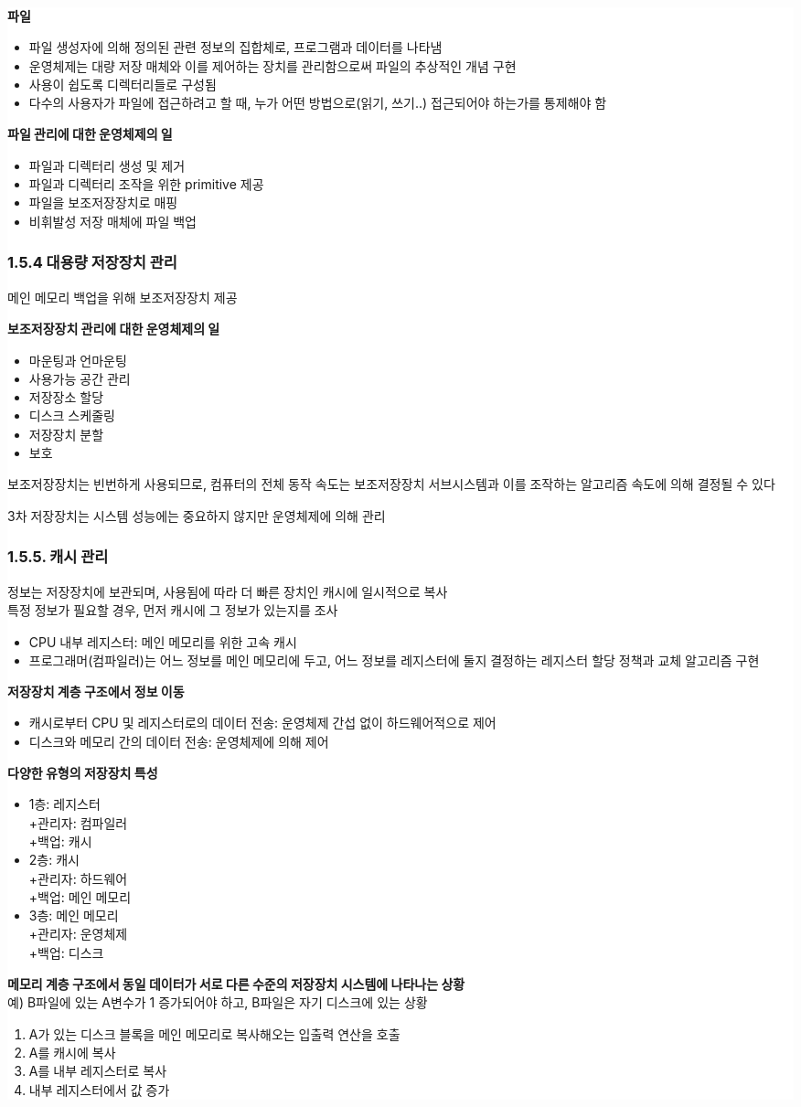 **파일**
- 파일 생성자에 의해 정의된 관련 정보의 집합체로, 프로그램과 데이터를 나타냄
- 운영체제는 대량 저장 매체와 이를 제어하는 장치를 관리함으로써 파일의 추상적인 개념 구현
- 사용이 쉽도록 디렉터리들로 구성됨
- 다수의 사용자가 파일에 접근하려고 할 때, 누가 어떤 방법으로(읽기, 쓰기..) 접근되어야 하는가를 통제해야 함

**파일 관리에 대한 운영체제의 일**
- 파일과 디렉터리 생성 및 제거
- 파일과 디렉터리 조작을 위한 primitive 제공
- 파일을 보조저장장치로 매핑
- 비휘발성 저장 매체에 파일 백업

### 1.5.4 대용량 저장장치 관리
메인 메모리 백업을 위해 보조저장장치 제공

**보조저장장치 관리에 대한 운영체제의 일**
- 마운팅과 언마운팅
- 사용가능 공간 관리
- 저장장소 할당
- 디스크 스케줄링
- 저장장치 분할
- 보호

보조저장장치는 빈번하게 사용되므로, 컴퓨터의 전체 동작 속도는 보조저장장치 서브시스템과 이를 조작하는 알고리즘 속도에 의해 결정될 수 있다

3차 저장장치는 시스템 성능에는 중요하지 않지만 운영체제에 의해 관리

### 1.5.5. 캐시 관리
정보는 저장장치에 보관되며, 사용됨에 따라 더 빠른 장치인 캐시에 일시적으로 복사<br>
특정 정보가 필요할 경우, 먼저 캐시에 그 정보가 있는지를 조사

- CPU 내부 레지스터: 메인 메모리를 위한 고속 캐시
- 프로그래머(컴파일러)는 어느 정보를 메인 메모리에 두고, 어느 정보를 레지스터에 둘지 결정하는 레지스터 할당 정책과 교체 알고리즘 구현

**저장장치 계층 구조에서 정보 이동**
- 캐시로부터 CPU 및 레지스터로의 데이터 전송: 운영체제 간섭 없이 하드웨어적으로 제어
- 디스크와 메모리 간의 데이터 전송: 운영체제에 의해 제어

**다양한 유형의 저장장치 특성**
- 1층: 레지스터<br>
+관리자: 컴파일러<br>
+백업: 캐시
- 2층: 캐시<br>
+관리자: 하드웨어<br>
+백업: 메인 메모리
- 3층: 메인 메모리<br>
+관리자: 운영체제<br>
+백업: 디스크

**메모리 계층 구조에서 동일 데이터가 서로 다른 수준의 저장장치 시스템에 나타나는 상황**<br>
예) B파일에 있는 A변수가 1 증가되어야 하고, B파일은 자기 디스크에 있는 상황
1. A가 있는 디스크 블록을 메인 메모리로 복사해오는 입출력 연산을 호출
2. A를 캐시에 복사
3. A를 내부 레지스터로 복사
4. 내부 레지스터에서 값 증가
